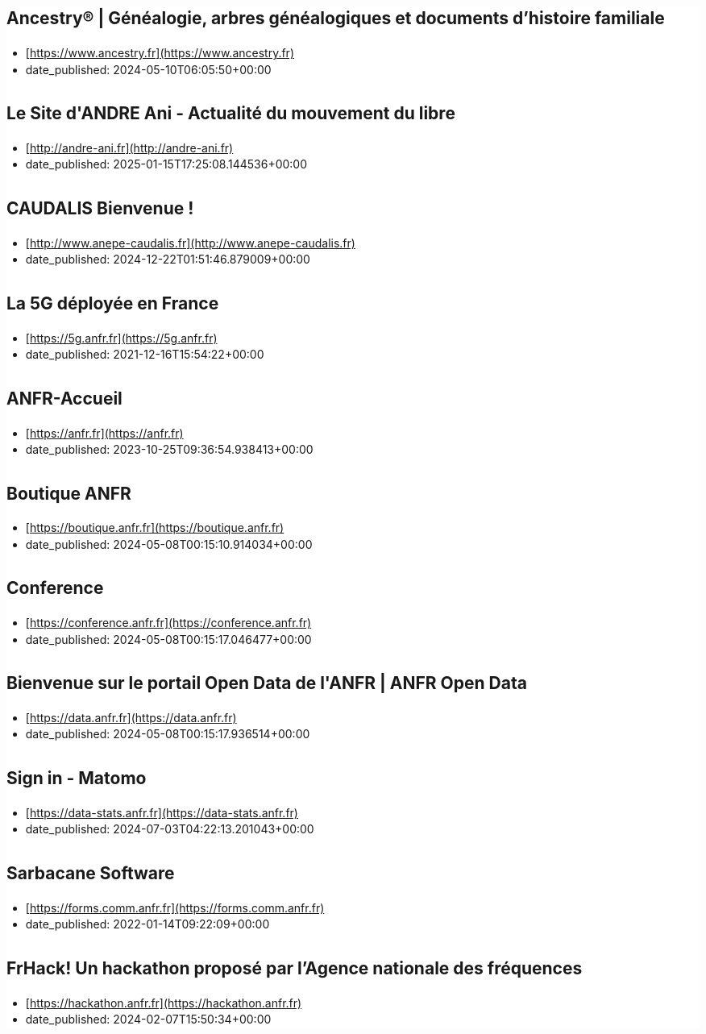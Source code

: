 ## Ancestry® | Généalogie, arbres généalogiques et documents d’histoire familiale
 - [https://www.ancestry.fr](https://www.ancestry.fr)
 - date_published: 2024-05-10T06:05:50+00:00

 ## Le Site d'ANDRE Ani - Actualité du mouvement du libre
 - [http://andre-ani.fr](http://andre-ani.fr)
 - date_published: 2025-01-15T17:25:08.144536+00:00

 ## CAUDALIS Bienvenue !
 - [http://www.anepe-caudalis.fr](http://www.anepe-caudalis.fr)
 - date_published: 2024-12-22T01:51:46.879009+00:00

 ## La 5G déployée en France
 - [https://5g.anfr.fr](https://5g.anfr.fr)
 - date_published: 2021-12-16T15:54:22+00:00

 ## ANFR-Accueil
 - [https://anfr.fr](https://anfr.fr)
 - date_published: 2023-10-25T09:36:54.938413+00:00

 ## Boutique ANFR
 - [https://boutique.anfr.fr](https://boutique.anfr.fr)
 - date_published: 2024-05-08T00:15:10.914034+00:00

 ## Conference
 - [https://conference.anfr.fr](https://conference.anfr.fr)
 - date_published: 2024-05-08T00:15:17.046477+00:00

 ## Bienvenue sur le portail Open Data de l'ANFR | ANFR Open Data
 - [https://data.anfr.fr](https://data.anfr.fr)
 - date_published: 2024-05-08T00:15:17.936514+00:00

 ## Sign in - Matomo
 - [https://data-stats.anfr.fr](https://data-stats.anfr.fr)
 - date_published: 2024-07-03T04:22:13.201043+00:00

 ## Sarbacane Software
 - [https://forms.comm.anfr.fr](https://forms.comm.anfr.fr)
 - date_published: 2022-01-14T09:22:09+00:00

 ## FrHack! Un hackathon proposé par l’Agence nationale des fréquences
 - [https://hackathon.anfr.fr](https://hackathon.anfr.fr)
 - date_published: 2024-02-07T15:50:34+00:00

